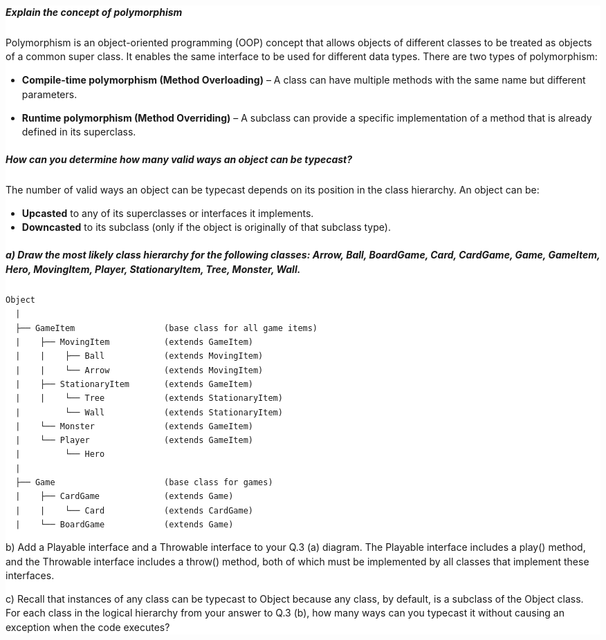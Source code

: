 ##### **Explain the concept of polymorphism**
Polymorphism is an object-oriented programming (OOP) concept that allows objects of different classes to be treated as objects of a common super class. It enables the same interface to be used for different data types. There are two types of polymorphism:

- **Compile-time polymorphism (Method Overloading)** – A class can have multiple methods with the same name but different parameters.
    
- **Runtime polymorphism (Method Overriding)** – A subclass can provide a specific implementation of a method that is already defined in its superclass.


##### **How can you determine how many valid ways an object can be typecast?**
The number of valid ways an object can be typecast depends on its position in the class hierarchy. An object can be:

- **Upcasted** to any of its superclasses or interfaces it implements.
- **Downcasted** to its subclass (only if the object is originally of that subclass type).


##### **a) Draw the most likely class hierarchy for the following classes: Arrow, Ball, BoardGame, Card, CardGame, Game, GameItem, Hero, MovingItem, Player, StationaryItem, Tree, Monster, Wall.**

```                  
Object
  |
  ├── GameItem                  (base class for all game items)
  |    ├── MovingItem           (extends GameItem)  
  |    |    ├── Ball            (extends MovingItem)
  |    |    └── Arrow           (extends MovingItem)
  |    ├── StationaryItem       (extends GameItem)
  |    |    └── Tree            (extends StationaryItem)
  |         └── Wall            (extends StationaryItem)
  |    └── Monster              (extends GameItem)
  |    └── Player               (extends GameItem)
  |         └── Hero
  |
  ├── Game                      (base class for games)
  |    ├── CardGame             (extends Game)
  |    |    └── Card            (extends CardGame)
  |    └── BoardGame            (extends Game)
```


b) Add a Playable interface and a Throwable interface to your Q.3 (a) diagram. The Playable interface includes a play() method, and the Throwable interface includes a
throw() method, both of which must be implemented by all classes that implement these
interfaces.



c) Recall that instances of any class can be typecast to Object because any class, by
default, is a subclass of the Object class. For each class in the logical hierarchy from your
answer to Q.3 (b), how many ways can you typecast it without causing an exception when
the code executes?
